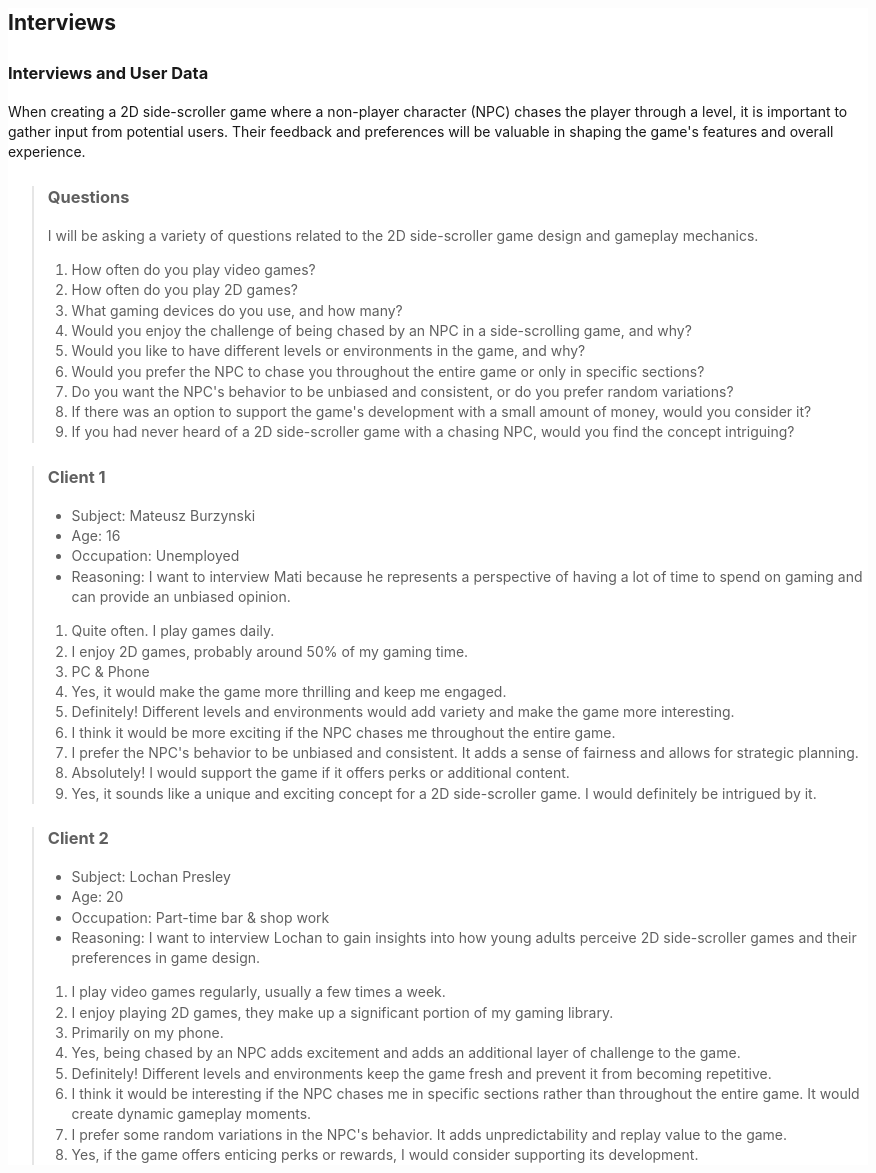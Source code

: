 
## Interviews

### Interviews and User Data
When creating a 2D side-scroller game where a non-player character (NPC) chases the player through a level, it is important to gather input from potential users. Their feedback and preferences will be valuable in shaping the game's features and overall experience.

> ### Questions
> I will be asking a variety of questions related to the 2D side-scroller game design and gameplay mechanics.
>
> 1. How often do you play video games?
> 2. How often do you play 2D games?
> 3. What gaming devices do you use, and how many?
> 4. Would you enjoy the challenge of being chased by an NPC in a side-scrolling game, and why?
> 5. Would you like to have different levels or environments in the game, and why?
> 6. Would you prefer the NPC to chase you throughout the entire game or only in specific sections?
> 7. Do you want the NPC's behavior to be unbiased and consistent, or do you prefer random variations?
> 8. If there was an option to support the game's development with a small amount of money, would you consider it?
> 9. If you had never heard of a 2D side-scroller game with a chasing NPC, would you find the concept intriguing?

> ### Client 1
> - Subject: Mateusz Burzynski
> - Age: 16
> - Occupation: Unemployed
> - Reasoning: I want to interview Mati because he represents a perspective of having a lot of time to spend on gaming and can provide an unbiased opinion.
> 1. Quite often. I play games daily.
> 2. I enjoy 2D games, probably around 50% of my gaming time.
> 3. PC & Phone
> 4. Yes, it would make the game more thrilling and keep me engaged.
> 5. Definitely! Different levels and environments would add variety and make the game more interesting.
> 6. I think it would be more exciting if the NPC chases me throughout the entire game.
> 7. I prefer the NPC's behavior to be unbiased and consistent. It adds a sense of fairness and allows for strategic planning.
> 8. Absolutely! I would support the game if it offers perks or additional content.
> 9. Yes, it sounds like a unique and exciting concept for a 2D side-scroller game. I would definitely be intrigued by it.

> ### Client 2
> - Subject: Lochan Presley
> - Age: 20
> - Occupation: Part-time bar & shop work
> - Reasoning: I want to interview Lochan to gain insights into how young adults perceive 2D side-scroller games and their preferences in game design.
>
> 1. I play video games regularly, usually a few times a week.
> 2. I enjoy playing 2D games, they make up a significant portion of my gaming library.
> 3. Primarily on my phone.
> 4. Yes, being chased by an NPC adds excitement and adds an additional layer of challenge to the game.
> 5. Definitely! Different levels and environments keep the game fresh and prevent it from becoming repetitive.
> 6. I think it would be interesting if the NPC chases me in specific sections rather than throughout the entire game. It would create dynamic gameplay moments.
> 7. I prefer some random variations in the NPC's behavior. It adds unpredictability and replay value to the game.
> 8. Yes, if the game offers enticing perks or rewards, I would consider supporting its development.